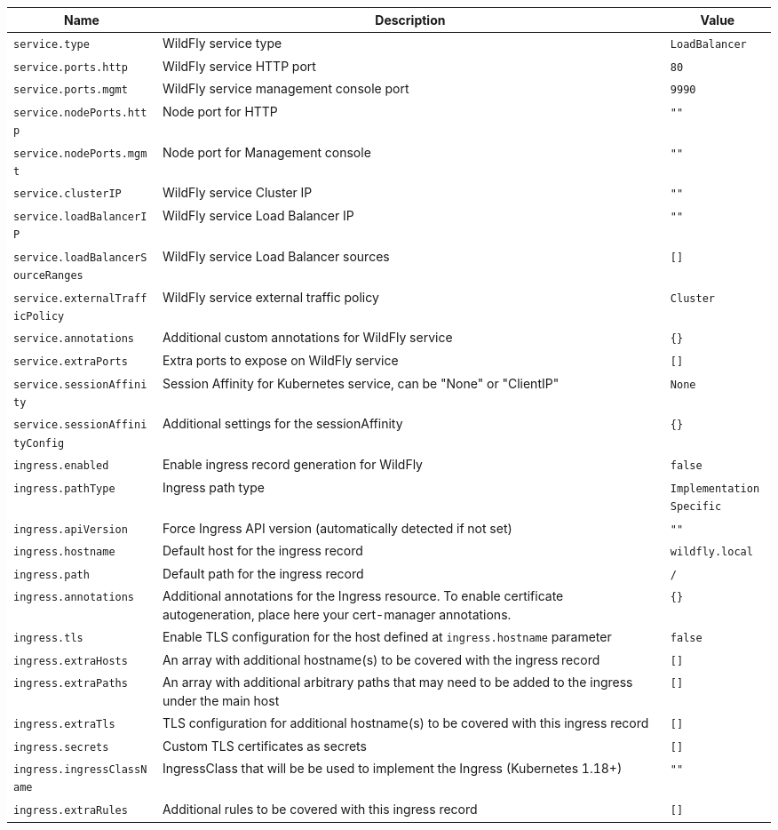 | Name                               | Description                                                                                                                                 | Value                    |
| ---------------------------------- | ------------------------------------------------------------------------------------------------------------------------------------------- | ------------------------ |
| `service.type`                     | WildFly service type                                                                                                                        | `LoadBalancer`           |
| `service.ports.http`               | WildFly service HTTP port                                                                                                                   | `80`                     |
| `service.ports.mgmt`               | WildFly service management console port                                                                                                     | `9990`                   |
| `service.nodePorts.http`           | Node port for HTTP                                                                                                                          | `""`                     |
| `service.nodePorts.mgmt`           | Node port for Management console                                                                                                            | `""`                     |
| `service.clusterIP`                | WildFly service Cluster IP                                                                                                                  | `""`                     |
| `service.loadBalancerIP`           | WildFly service Load Balancer IP                                                                                                            | `""`                     |
| `service.loadBalancerSourceRanges` | WildFly service Load Balancer sources                                                                                                       | `[]`                     |
| `service.externalTrafficPolicy`    | WildFly service external traffic policy                                                                                                     | `Cluster`                |
| `service.annotations`              | Additional custom annotations for WildFly service                                                                                           | `{}`                     |
| `service.extraPorts`               | Extra ports to expose on WildFly service                                                                                                    | `[]`                     |
| `service.sessionAffinity`          | Session Affinity for Kubernetes service, can be "None" or "ClientIP"                                                                        | `None`                   |
| `service.sessionAffinityConfig`    | Additional settings for the sessionAffinity                                                                                                 | `{}`                     |
| `ingress.enabled`                  | Enable ingress record generation for WildFly                                                                                                | `false`                  |
| `ingress.pathType`                 | Ingress path type                                                                                                                           | `ImplementationSpecific` |
| `ingress.apiVersion`               | Force Ingress API version (automatically detected if not set)                                                                               | `""`                     |
| `ingress.hostname`                 | Default host for the ingress record                                                                                                         | `wildfly.local`          |
| `ingress.path`                     | Default path for the ingress record                                                                                                         | `/`                      |
| `ingress.annotations`              | Additional annotations for the Ingress resource. To enable certificate autogeneration, place here your cert-manager annotations.            | `{}`                     |
| `ingress.tls`                      | Enable TLS configuration for the host defined at `ingress.hostname` parameter                                                               | `false`                  |
| `ingress.extraHosts`               | An array with additional hostname(s) to be covered with the ingress record                                                                  | `[]`                     |
| `ingress.extraPaths`               | An array with additional arbitrary paths that may need to be added to the ingress under the main host                                       | `[]`                     |
| `ingress.extraTls`                 | TLS configuration for additional hostname(s) to be covered with this ingress record                                                         | `[]`                     |
| `ingress.secrets`                  | Custom TLS certificates as secrets                                                                                                          | `[]`                     |
| `ingress.ingressClassName`         | IngressClass that will be be used to implement the Ingress (Kubernetes 1.18+)                                                               | `""`                     |
| `ingress.extraRules`               | Additional rules to be covered with this ingress record                                                                                     | `[]`                     |